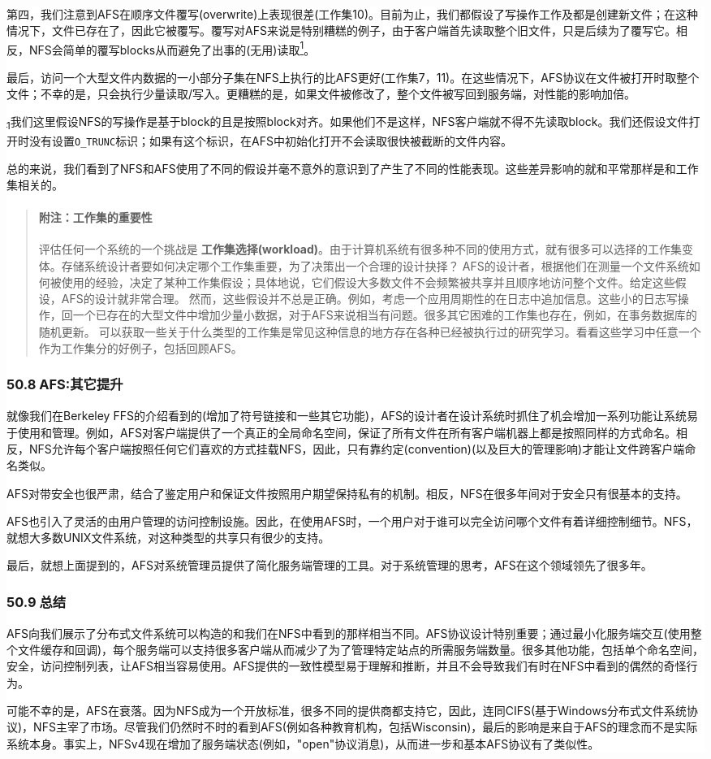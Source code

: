 第四，我们注意到AFS在顺序文件覆写(overwrite)上表现很差(工作集10)。目前为止，我们都假设了写操作工作及都是创建新文件；在这种情况下，文件已存在了，因此它被覆写。覆写对AFS来说是特别糟糕的例子，由于客户端首先读取整个旧文件，只是后续为了覆写它。相反，NFS会简单的覆写blocks从而避免了出事的(无用)读取[<sup id="content1">1</sup>](#1)。

最后，访问一个大型文件内数据的一小部分子集在NFS上执行的比AFS更好(工作集7，11)。在这些情况下，AFS协议在文件被打开时取整个文件；不幸的是，只会执行少量读取/写入。更糟糕的是，如果文件被修改了，整个文件被写回到服务端，对性能的影响加倍。

[<sub id="1">1</sub>](#content1)我们这里假设NFS的写操作是基于block的且是按照block对齐。如果他们不是这样，NFS客户端就不得不先读取block。我们还假设文件打开时没有设置`O_TRUNC`标识；如果有这个标识，在AFS中初始化打开不会读取很快被截断的文件内容。

总的来说，我们看到了NFS和AFS使用了不同的假设并毫不意外的意识到了产生了不同的性能表现。这些差异影响的就和平常那样是和工作集相关的。
>#### 附注：工作集的重要性
>评估任何一个系统的一个挑战是 __工作集选择(workload)__。由于计算机系统有很多种不同的使用方式，就有很多可以选择的工作集变体。存储系统设计者要如何决定哪个工作集重要，为了决策出一个合理的设计抉择？
>AFS的设计者，根据他们在测量一个文件系统如何被使用的经验，决定了某种工作集假设；具体地说，它们假设大多数文件不会频繁被共享并且顺序地访问整个文件。给定这些假设，AFS的设计就非常合理。
>然而，这些假设并不总是正确。例如，考虑一个应用周期性的在日志中追加信息。这些小的日志写操作，回一个已存在的大型文件中增加少量小数据，对于AFS来说相当有问题。很多其它困难的工作集也存在，例如，在事务数据库的随机更新。
>可以获取一些关于什么类型的工作集是常见这种信息的地方存在各种已经被执行过的研究学习。看看这些学习中任意一个作为工作集分的好例子，包括回顾AFS。

### 50.8 AFS:其它提升
就像我们在Berkeley FFS的介绍看到的(增加了符号链接和一些其它功能)，AFS的设计者在设计系统时抓住了机会增加一系列功能让系统易于使用和管理。例如，AFS对客户端提供了一个真正的全局命名空间，保证了所有文件在所有客户端机器上都是按照同样的方式命名。相反，NFS允许每个客户端按照任何它们喜欢的方式挂载NFS，因此，只有靠约定(convention)(以及巨大的管理影响)才能让文件跨客户端命名类似。

AFS对带安全也很严肃，结合了鉴定用户和保证文件按照用户期望保持私有的机制。相反，NFS在很多年间对于安全只有很基本的支持。

AFS也引入了灵活的由用户管理的访问控制设施。因此，在使用AFS时，一个用户对于谁可以完全访问哪个文件有着详细控制细节。NFS，就想大多数UNIX文件系统，对这种类型的共享只有很少的支持。

最后，就想上面提到的，AFS对系统管理员提供了简化服务端管理的工具。对于系统管理的思考，AFS在这个领域领先了很多年。

### 50.9 总结
AFS向我们展示了分布式文件系统可以构造的和我们在NFS中看到的那样相当不同。AFS协议设计特别重要；通过最小化服务端交互(使用整个文件缓存和回调)，每个服务端可以支持很多客户端从而减少了为了管理特定站点的所需服务端数量。很多其他功能，包括单个命名空间，安全，访问控制列表，让AFS相当容易使用。AFS提供的一致性模型易于理解和推断，并且不会导致我们有时在NFS中看到的偶然的奇怪行为。

可能不幸的是，AFS在衰落。因为NFS成为一个开放标准，很多不同的提供商都支持它，因此，连同CIFS(基于Windows分布式文件系统协议)，NFS主宰了市场。尽管我们仍然时不时的看到AFS(例如各种教育机构，包括Wisconsin)，最后的影响是来自于AFS的理念而不是实际系统本身。事实上，NFSv4现在增加了服务端状态(例如，"open"协议消息)，从而进一步和基本AFS协议有了类似性。